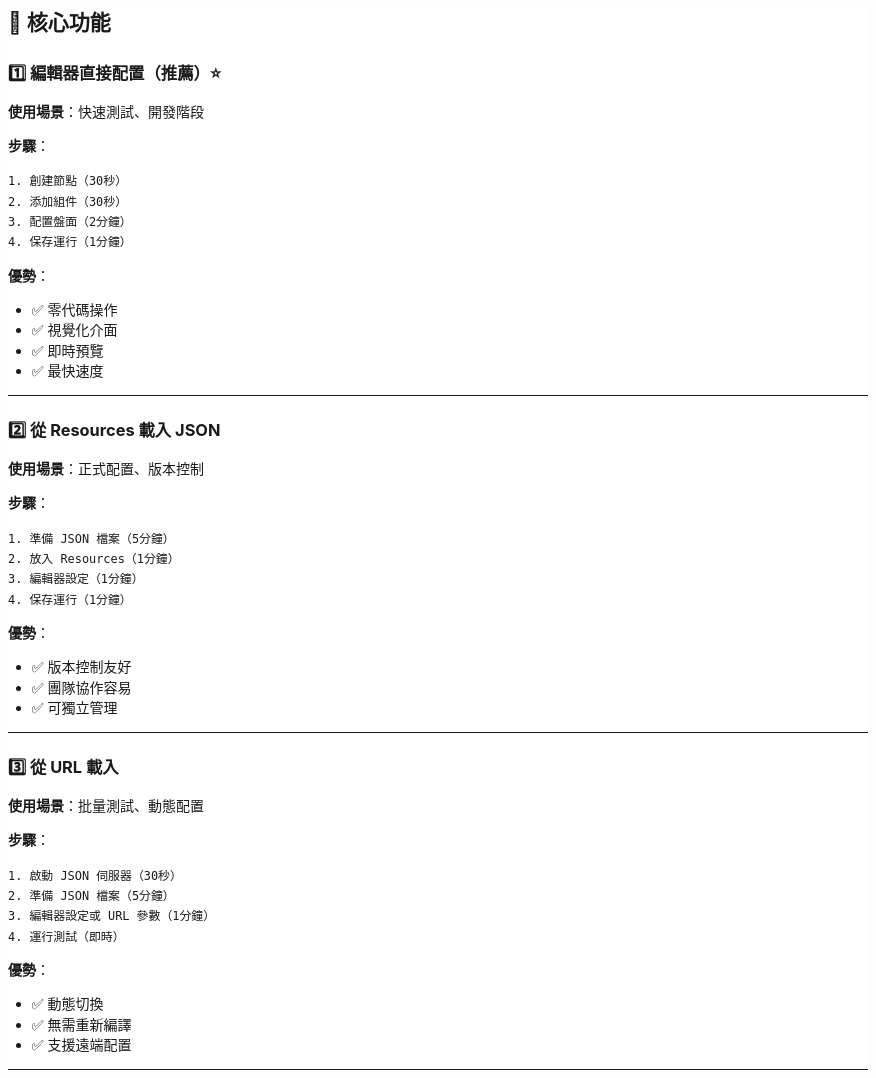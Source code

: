 
## 🎯 核心功能

### 1️⃣ 編輯器直接配置（推薦）⭐

**使用場景**：快速測試、開發階段

**步驟**：
```
1. 創建節點（30秒）
2. 添加組件（30秒）
3. 配置盤面（2分鐘）
4. 保存運行（1分鐘）
```

**優勢**：
- ✅ 零代碼操作
- ✅ 視覺化介面
- ✅ 即時預覽
- ✅ 最快速度

---

### 2️⃣ 從 Resources 載入 JSON

**使用場景**：正式配置、版本控制

**步驟**：
```
1. 準備 JSON 檔案（5分鐘）
2. 放入 Resources（1分鐘）
3. 編輯器設定（1分鐘）
4. 保存運行（1分鐘）
```

**優勢**：
- ✅ 版本控制友好
- ✅ 團隊協作容易
- ✅ 可獨立管理

---

### 3️⃣ 從 URL 載入

**使用場景**：批量測試、動態配置

**步驟**：
```
1. 啟動 JSON 伺服器（30秒）
2. 準備 JSON 檔案（5分鐘）
3. 編輯器設定或 URL 參數（1分鐘）
4. 運行測試（即時）
```

**優勢**：
- ✅ 動態切換
- ✅ 無需重新編譯
- ✅ 支援遠端配置

---